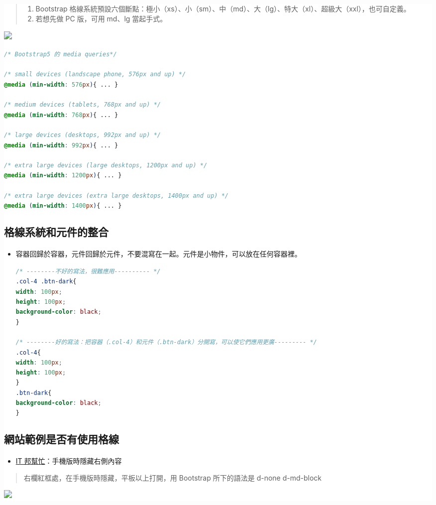 > 1. Bootstrap 格線系統預設六個斷點：極小（xs）、小（sm）、中（md）、大（lg）、特大（xl）、超級大（xxl），也可自定義。
> 2. 若想先做 PC 版，可用 md、lg 當起手式。

  ![ ](008.png)

``` css
/* Bootstrap5 的 media queries*/

/* small devices (landscape phone, 576px and up) */
@media (min-width: 576px){ ... }

/* medium devices (tablets, 768px and up) */
@media (min-width: 768px){ ... }

/* large devices (desktops, 992px and up) */
@media (min-width: 992px){ ... }

/* extra large devices (large desktops, 1200px and up) */
@media (min-width: 1200px){ ... }

/* extra large devices (extra large desktops, 1400px and up) */
@media (min-width: 1400px){ ... }
```

## 格線系統和元件的整合

- 容器回歸於容器，元件回歸於元件，不要混寫在一起。元件是小物件，可以放在任何容器裡。

    ```css
    /* --------不好的寫法，很難應用---------- */
  .col-4 .btn-dark{
    width: 100px;
    height: 100px;
    background-color: black;
  }

    /* --------好的寫法：把容器（.col-4）和元件（.btn-dark）分開寫，可以使它們應用更廣--------- */
  .col-4{
    width: 100px;
    height: 100px;
  }
  .btn-dark{
    background-color: black;
  }
    ```

## 網站範例是否有使用格線

- [IT 邦幫忙](https://ithelp.ithome.com.tw/)：手機版時隱藏右側內容

> 右欄紅框處，在手機版時隱藏，平板以上打開，用 Bootstrap 所下的語法是 d-none d-md-block

  ![ ](009.png)

